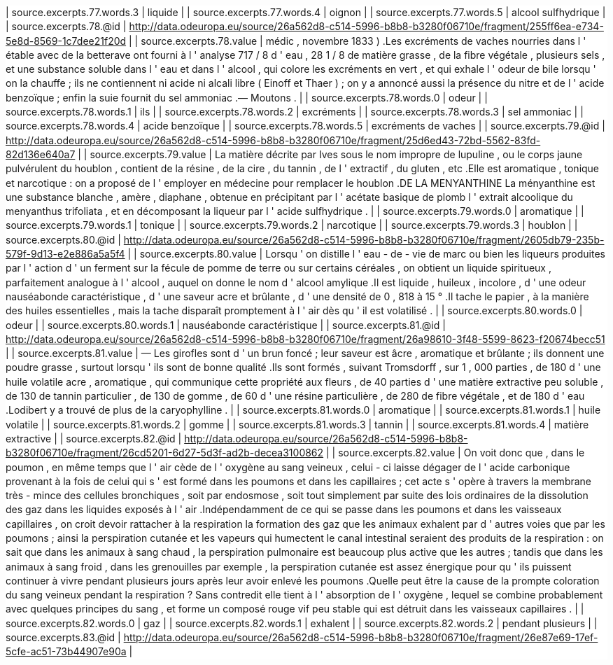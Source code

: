 | source.excerpts.77.words.3 | liquide |
| source.excerpts.77.words.4 | oignon |
| source.excerpts.77.words.5 | alcool sulfhydrique |
| source.excerpts.78.@id | http://data.odeuropa.eu/source/26a562d8-c514-5996-b8b8-b3280f06710e/fragment/255ff6ea-e734-5e8d-8569-1c7dee21f20d |
| source.excerpts.78.value | médic , novembre 1833 ) .Les excréments de vaches nourries dans l ' étable avec de la betterave ont fourni à l ' analyse 717 / 8 d ' eau , 28 1 / 8 de matière grasse , de la fibre végétale , plusieurs sels , et une substance soluble dans l ' eau et dans l ' alcool , qui colore les excréments en vert , et qui exhale l ' odeur de bile lorsqu ' on la chauffe ; ils ne contiennent ni acide ni alcali libre ( Einoff et Thaer ) ; on y a annoncé aussi la présence du nitre et de l ' acide benzoïque ; enfin la suie fournit du sel ammoniac .— Moutons . |
| source.excerpts.78.words.0 | odeur |
| source.excerpts.78.words.1 | ils |
| source.excerpts.78.words.2 | excréments |
| source.excerpts.78.words.3 | sel ammoniac |
| source.excerpts.78.words.4 | acide benzoïque |
| source.excerpts.78.words.5 | excréments de vaches |
| source.excerpts.79.@id | http://data.odeuropa.eu/source/26a562d8-c514-5996-b8b8-b3280f06710e/fragment/25d6ed43-72bd-5562-83fd-82d136e640a7 |
| source.excerpts.79.value | La matière décrite par Ives sous le nom impropre de lupuline , ou le corps jaune pulvérulent du houblon , contient de la résine , de la cire , du tannin , de l ' extractif , du gluten , etc .Elle est aromatique , tonique et narcotique : on a proposé de l ' employer en médecine pour remplacer le houblon .DE LA MENYANTHINE La ményanthine est une substance blanche , amère , diaphane , obtenue en précipitant par l ' acétate basique de plomb l ' extrait alcoolique du menyanthus trifoliata , et en décomposant la liqueur par l ' acide sulfhydrique . |
| source.excerpts.79.words.0 | aromatique |
| source.excerpts.79.words.1 | tonique |
| source.excerpts.79.words.2 | narcotique |
| source.excerpts.79.words.3 | houblon |
| source.excerpts.80.@id | http://data.odeuropa.eu/source/26a562d8-c514-5996-b8b8-b3280f06710e/fragment/2605db79-235b-579f-9d13-e2e886a5a5f4 |
| source.excerpts.80.value | Lorsqu ' on distille l ' eau - de - vie de marc ou bien les liqueurs produites par l ' action d ' un ferment sur la fécule de pomme de terre ou sur certains céréales , on obtient un liquide spiritueux , parfaitement analogue à l ' alcool , auquel on donne le nom d ' alcool amylique .Il est liquide , huileux , incolore , d ' une odeur nauséabonde caractéristique , d ' une saveur acre et brûlante , d ' une densité de 0 , 818 à 15 ° .Il tache le papier , à la manière des huiles essentielles , mais la tache disparaît promptement à l ' air dès qu ' il est volatilisé . |
| source.excerpts.80.words.0 | odeur |
| source.excerpts.80.words.1 | nauséabonde caractéristique |
| source.excerpts.81.@id | http://data.odeuropa.eu/source/26a562d8-c514-5996-b8b8-b3280f06710e/fragment/26a98610-3f48-5599-8623-f20674becc51 |
| source.excerpts.81.value | — Les girofles sont d ' un brun foncé ; leur saveur est âcre , aromatique et brûlante ; ils donnent une poudre grasse , surtout lorsqu ' ils sont de bonne qualité .Ils sont formés , suivant Tromsdorff , sur 1 , 000 parties , de 180 d ' une huile volatile acre , aromatique , qui communique cette propriété aux fleurs , de 40 parties d ' une matière extractive peu soluble , de 130 de tannin particulier , de 130 de gomme , de 60 d ' une résine particulière , de 280 de fibre végétale , et de 180 d ' eau .Lodibert y a trouvé de plus de la caryophylline . |
| source.excerpts.81.words.0 | aromatique |
| source.excerpts.81.words.1 | huile volatile |
| source.excerpts.81.words.2 | gomme |
| source.excerpts.81.words.3 | tannin |
| source.excerpts.81.words.4 | matière extractive |
| source.excerpts.82.@id | http://data.odeuropa.eu/source/26a562d8-c514-5996-b8b8-b3280f06710e/fragment/26cd5201-6d27-5d3f-ad2b-decea3100862 |
| source.excerpts.82.value | On voit donc que , dans le poumon , en même temps que l ' air cède de l ' oxygène au sang veineux , celui - ci laisse dégager de l ' acide carbonique provenant à la fois de celui qui s ' est formé dans les poumons et dans les capillaires ; cet acte s ' opère à travers la membrane très - mince des cellules bronchiques , soit par endosmose , soit tout simplement par suite des lois ordinaires de la dissolution des gaz dans les liquides exposés à l ' air .Indépendamment de ce qui se passe dans les poumons et dans les vaisseaux capillaires , on croit devoir rattacher à la respiration la formation des gaz que les animaux exhalent par d ' autres voies que par les poumons ; ainsi la perspiration cutanée et les vapeurs qui humectent le canal intestinal seraient des produits de la respiration : on sait que dans les animaux à sang chaud , la perspiration pulmonaire est beaucoup plus active que les autres ; tandis que dans les animaux à sang froid , dans les grenouilles par exemple , la perspiration cutanée est assez énergique pour qu ' ils puissent continuer à vivre pendant plusieurs jours après leur avoir enlevé les poumons .Quelle peut être la cause de la prompte coloration du sang veineux pendant la respiration ? Sans contredit elle tient à l ' absorption de l ' oxygène , lequel se combine probablement avec quelques principes du sang , et forme un composé rouge vif peu stable qui est détruit dans les vaisseaux capillaires . |
| source.excerpts.82.words.0 | gaz |
| source.excerpts.82.words.1 | exhalent |
| source.excerpts.82.words.2 | pendant plusieurs |
| source.excerpts.83.@id | http://data.odeuropa.eu/source/26a562d8-c514-5996-b8b8-b3280f06710e/fragment/26e87e69-17ef-5cfe-ac51-73b44907e90a |